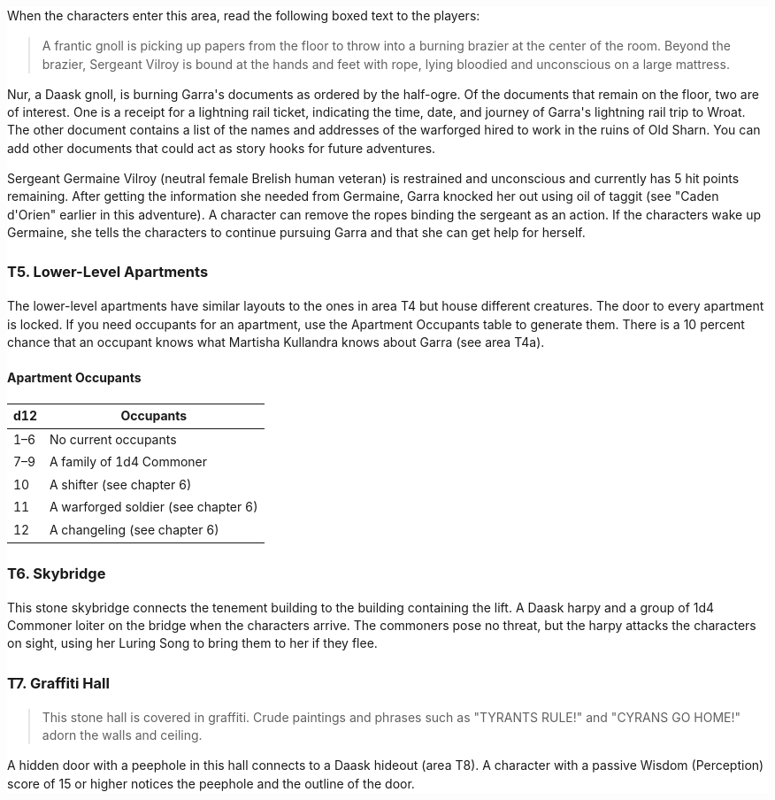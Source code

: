 When the characters enter this area, read the following boxed text to the players:

> A frantic gnoll is picking up papers from the floor to throw into a burning brazier at the center of the room. Beyond the brazier, Sergeant Vilroy is bound at the hands and feet with rope, lying bloodied and <wc-fetch type="condition">unconscious</wc-fetch> on a large mattress.

Nur, a Daask gnoll, is burning Garra's documents as ordered by the half-ogre. Of the documents that remain on the floor, two are of interest. One is a receipt for a lightning rail ticket, indicating the time, date, and journey of Garra's lightning rail trip to Wroat. The other document contains a list of the names and addresses of the warforged hired to work in the ruins of Old Sharn. You can add other documents that could act as story hooks for future adventures.

Sergeant Germaine Vilroy (neutral female Brelish human veteran) is <wc-fetch type="condition">restrained</wc-fetch> and <wc-fetch type="condition">unconscious</wc-fetch> and currently has 5 hit points remaining. After getting the information she needed from Germaine, Garra knocked her out using oil of taggit (see "Caden d'Orien" earlier in this adventure). A character can remove the ropes binding the sergeant as an action. If the characters wake up Germaine, she tells the characters to continue pursuing Garra and that she can get help for herself.

### T5. Lower-Level Apartments

The lower-level apartments have similar layouts to the ones in area T4 but house different creatures. The door to every apartment is locked. If you need occupants for an apartment, use the Apartment Occupants table to generate them. There is a 10 percent chance that an occupant knows what Martisha Kullandra knows about Garra (see area T4a).

#### Apartment Occupants

| <span class="text-center block">d12</span> | Occupants |
| - | - |
| <span class="text-center block">1–6</span> | No current occupants |
| <span class="text-center block">7–9</span> | A family of <wc-roll>1d4</wc-roll> Commoner |
| <span class="text-center block">10</span> | A shifter (see chapter 6) |
| <span class="text-center block">11</span> | A warforged soldier (see chapter 6) |
| <span class="text-center block">12</span> | A changeling (see chapter 6) |

### T6. Skybridge

This stone skybridge connects the tenement building to the building containing the lift. A Daask harpy and a group of <wc-roll>1d4</wc-roll> Commoner loiter on the bridge when the characters arrive. The commoners pose no threat, but the harpy attacks the characters on sight, using her Luring Song to bring them to her if they flee.

### T7. Graffiti Hall

> This stone hall is covered in graffiti. Crude paintings and phrases such as "TYRANTS RULE!" and "CYRANS GO HOME!" adorn the walls and ceiling.

A hidden door with a peephole in this hall connects to a Daask hideout (area T8). A character with a passive Wisdom (<wc-fetch type="skill">Perception</wc-fetch>) score of 15 or higher notices the peephole and the outline of the door.
